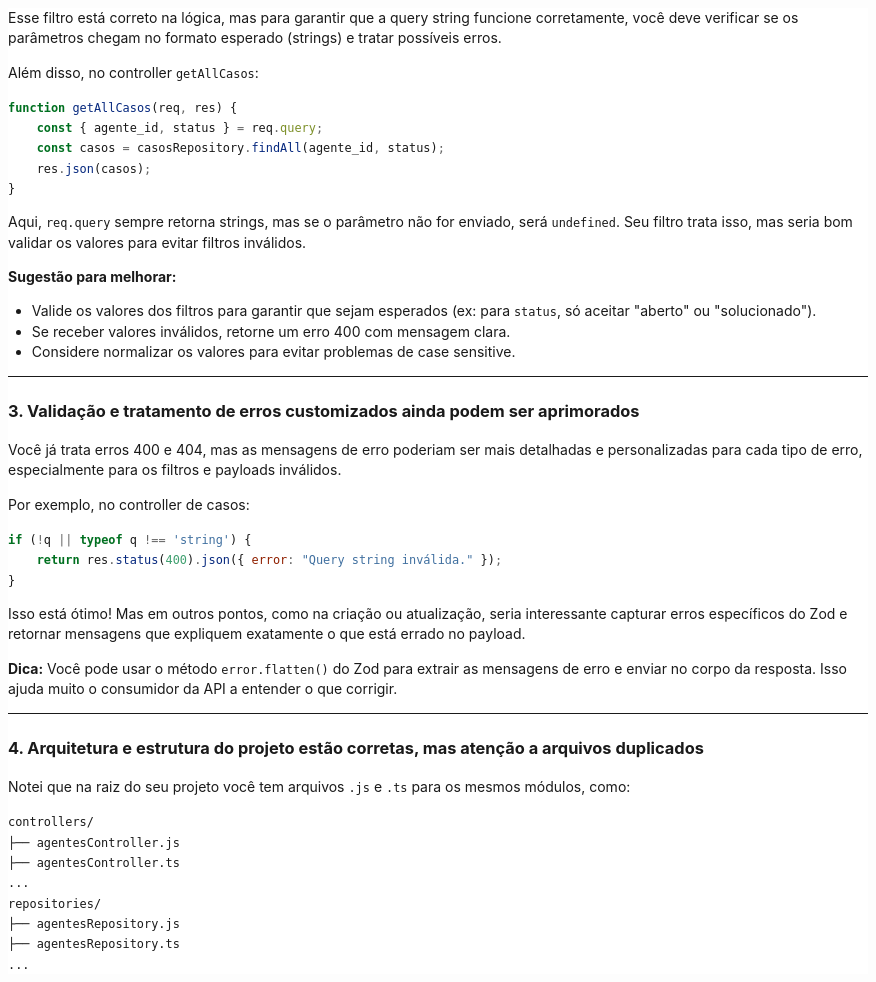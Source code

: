 Esse filtro está correto na lógica, mas para garantir que a query string funcione corretamente, você deve verificar se os parâmetros chegam no formato esperado (strings) e tratar possíveis erros.

Além disso, no controller `getAllCasos`:

```js
function getAllCasos(req, res) {
    const { agente_id, status } = req.query;
    const casos = casosRepository.findAll(agente_id, status);
    res.json(casos);
}
```

Aqui, `req.query` sempre retorna strings, mas se o parâmetro não for enviado, será `undefined`. Seu filtro trata isso, mas seria bom validar os valores para evitar filtros inválidos.

**Sugestão para melhorar:**  
- Valide os valores dos filtros para garantir que sejam esperados (ex: para `status`, só aceitar "aberto" ou "solucionado").
- Se receber valores inválidos, retorne um erro 400 com mensagem clara.
- Considere normalizar os valores para evitar problemas de case sensitive.

---

### 3. **Validação e tratamento de erros customizados ainda podem ser aprimorados**

Você já trata erros 400 e 404, mas as mensagens de erro poderiam ser mais detalhadas e personalizadas para cada tipo de erro, especialmente para os filtros e payloads inválidos.

Por exemplo, no controller de casos:

```js
if (!q || typeof q !== 'string') {
    return res.status(400).json({ error: "Query string inválida." });
}
```

Isso está ótimo! Mas em outros pontos, como na criação ou atualização, seria interessante capturar erros específicos do Zod e retornar mensagens que expliquem exatamente o que está errado no payload.

**Dica:** Você pode usar o método `error.flatten()` do Zod para extrair as mensagens de erro e enviar no corpo da resposta. Isso ajuda muito o consumidor da API a entender o que corrigir.

---

### 4. **Arquitetura e estrutura do projeto estão corretas, mas atenção a arquivos duplicados**

Notei que na raiz do seu projeto você tem arquivos `.js` e `.ts` para os mesmos módulos, como:

```
controllers/
├── agentesController.js
├── agentesController.ts
...
repositories/
├── agentesRepository.js
├── agentesRepository.ts
...
```
